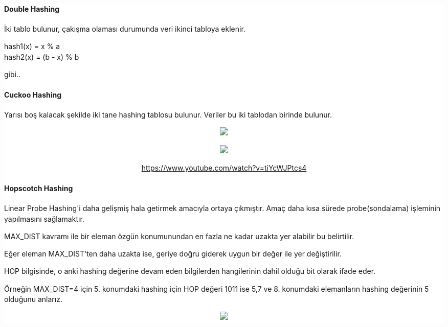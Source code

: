 ```java
```

#### Double Hashing

İki tablo bulunur, çakışma olaması durumunda veri ikinci tabloya eklenir.

hash1(x) = x % a  
hash2(x) = (b - x) % b

gibi..

#### Cuckoo Hashing

Yarısı boş kalacak şekilde iki tane hashing tablosu bulunur. Veriler bu iki tablodan birinde bulunur.

<p align="center"> 
	<img src="https://i.hizliresim.com/BaP9mD.png" width="500px">
</p>

<p align="center">
	<img src="https://i.hizliresim.com/qdM29V.png" width="600px">
</p>

<p align="center"><a href="https://www.youtube.com/watch?v=tiYcWJPtcs4">https://www.youtube.com/watch?v=tiYcWJPtcs4</a></p>

#### Hopscotch Hashing

Linear Probe Hashing'i daha gelişmiş hala getirmek amacıyla ortaya çıkmıştır. Amaç daha kısa sürede probe(sondalama) işleminin yapılmasını sağlamaktır.

MAX_DIST kavramı ile bir eleman özgün konumunundan en fazla ne kadar uzakta yer alabilir bu belirtilir.

Eğer eleman MAX_DIST'ten daha uzakta ise, geriye doğru giderek uygun bir değer ile yer değiştirilir.

HOP bilgisinde, o anki hashing değerine devam eden bilgilerden hangilerinin dahil olduğu bit olarak ifade eder.

Örneğin MAX_DIST=4 için 5. konumdaki hashing için HOP değeri 1011 ise 5,7 ve 8. konumdaki elemanların hashing değerinin 5 olduğunu anlarız.

<p align="center">
	<img src="https://i.hizliresim.com/YQk5Y2.png" width="500px">
</p>


